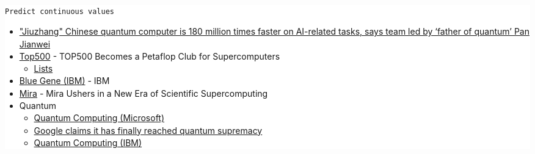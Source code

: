 ```Predict continuous values```
* ["Jiuzhang" Chinese quantum computer is 180 million times faster on AI-related tasks, says team led by ‘father of quantum’ Pan Jianwei](https://www.scmp.com/news/china/science/article/3223364/chinese-quantum-computer-180-million-times-faster-ai-related-tasks-says-team-led-physicist-pan)
* [Top500](https://www.top500.org/) - TOP500 Becomes a Petaflop Club for Supercomputers
  * [Lists](https://www.top500.org/lists/top500/)
* [Blue Gene (IBM)](https://www.ibm.com/ibm/history/ibm100/us/en/icons/bluegene/) - IBM
* [Mira](https://www.alcf.anl.gov/mira) - Mira Ushers in a New Era of Scientific Supercomputing
* Quantum
  * [Quantum Computing (Microsoft)](https://www.microsoft.com/quantum)
  * [Google claims it has finally reached quantum supremacy](https://www.newscientist.com/article/2217347-google-claims-it-has-finally-reached-quantum-supremacy/#ixzz61HzdOs4r)
  * [Quantum Computing (IBM)](https://www.ibm.com/quantum-computing/)
